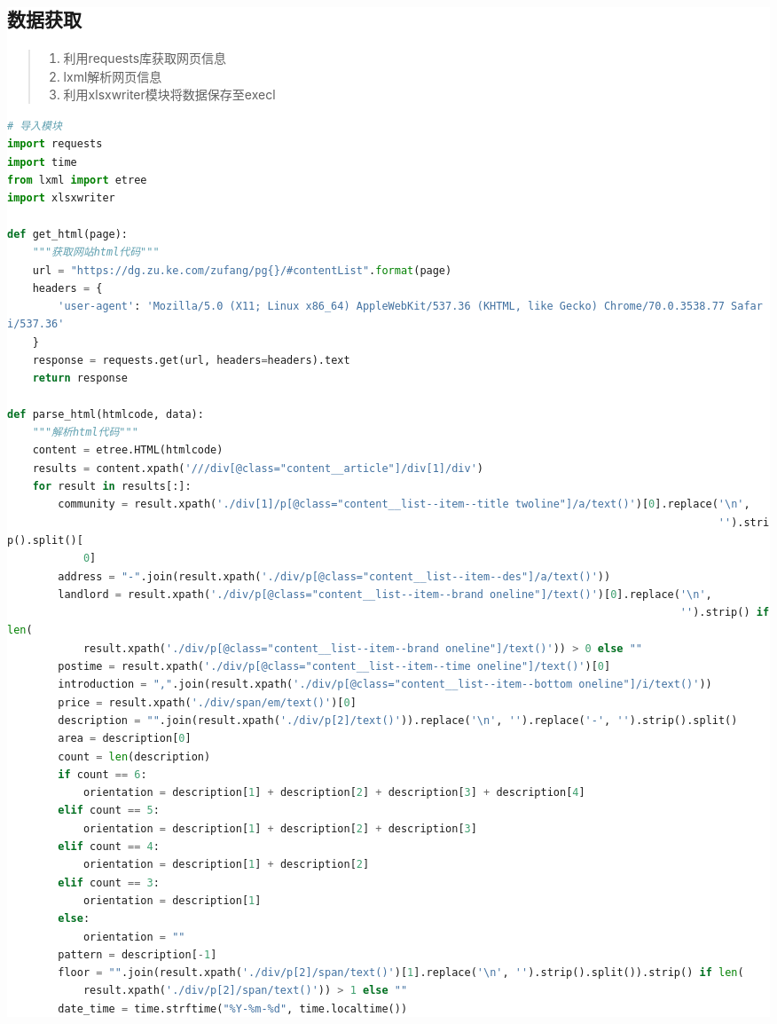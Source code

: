 ## 数据获取

> 1. 利用requests库获取网页信息
> 2. lxml解析网页信息
> 3. 利用xlsxwriter模块将数据保存至execl


```python
# 导入模块
import requests
import time
from lxml import etree
import xlsxwriter

def get_html(page):
    """获取网站html代码"""
    url = "https://dg.zu.ke.com/zufang/pg{}/#contentList".format(page)
    headers = {
        'user-agent': 'Mozilla/5.0 (X11; Linux x86_64) AppleWebKit/537.36 (KHTML, like Gecko) Chrome/70.0.3538.77 Safari/537.36'
    }
    response = requests.get(url, headers=headers).text
    return response

def parse_html(htmlcode, data):
    """解析html代码"""
    content = etree.HTML(htmlcode)
    results = content.xpath('///div[@class="content__article"]/div[1]/div')
    for result in results[:]:
        community = result.xpath('./div[1]/p[@class="content__list--item--title twoline"]/a/text()')[0].replace('\n',
                                                                                                                '').strip().split()[
            0]
        address = "-".join(result.xpath('./div/p[@class="content__list--item--des"]/a/text()'))
        landlord = result.xpath('./div/p[@class="content__list--item--brand oneline"]/text()')[0].replace('\n',
                                                                                                          '').strip() if len(
            result.xpath('./div/p[@class="content__list--item--brand oneline"]/text()')) > 0 else ""
        postime = result.xpath('./div/p[@class="content__list--item--time oneline"]/text()')[0]
        introduction = ",".join(result.xpath('./div/p[@class="content__list--item--bottom oneline"]/i/text()'))
        price = result.xpath('./div/span/em/text()')[0]
        description = "".join(result.xpath('./div/p[2]/text()')).replace('\n', '').replace('-', '').strip().split()
        area = description[0]
        count = len(description)
        if count == 6:
            orientation = description[1] + description[2] + description[3] + description[4]
        elif count == 5:
            orientation = description[1] + description[2] + description[3]
        elif count == 4:
            orientation = description[1] + description[2]
        elif count == 3:
            orientation = description[1]
        else:
            orientation = ""
        pattern = description[-1]
        floor = "".join(result.xpath('./div/p[2]/span/text()')[1].replace('\n', '').strip().split()).strip() if len(
            result.xpath('./div/p[2]/span/text()')) > 1 else ""
        date_time = time.strftime("%Y-%m-%d", time.localtime())
```